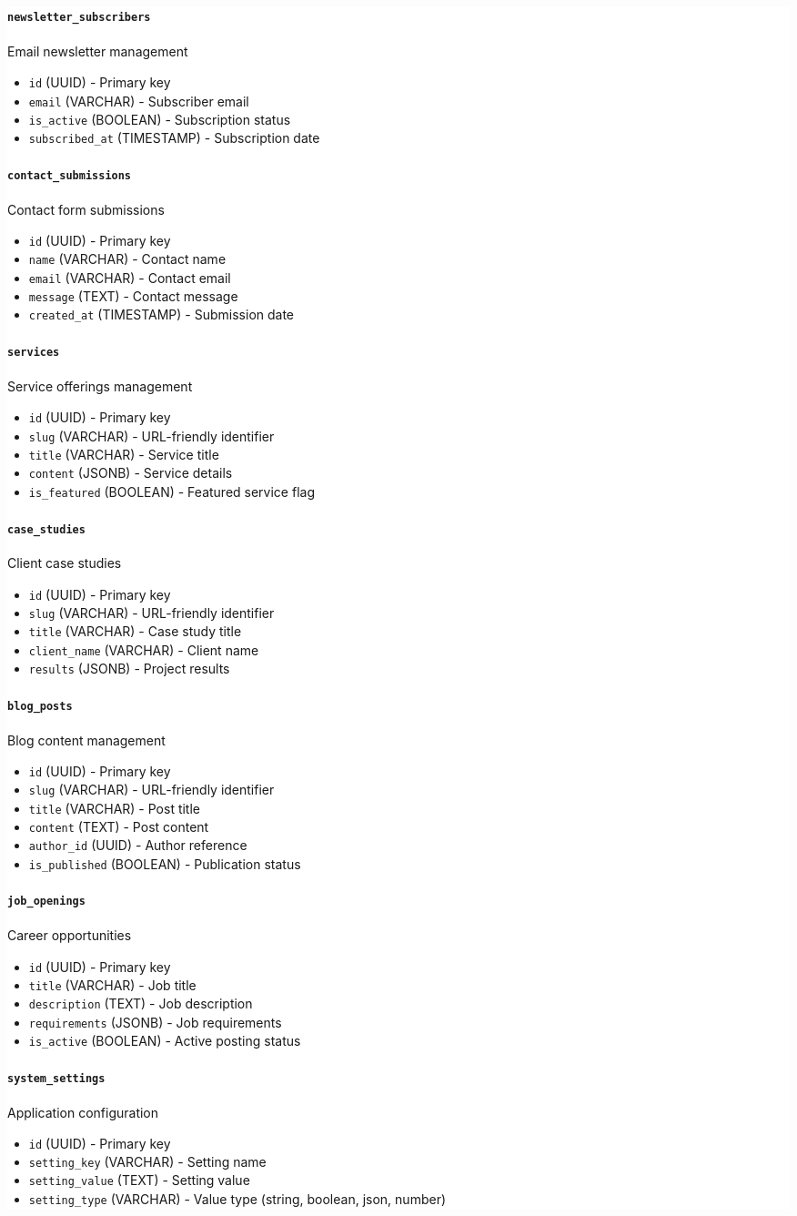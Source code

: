 #### `newsletter_subscribers`
Email newsletter management
- `id` (UUID) - Primary key
- `email` (VARCHAR) - Subscriber email
- `is_active` (BOOLEAN) - Subscription status
- `subscribed_at` (TIMESTAMP) - Subscription date

#### `contact_submissions`
Contact form submissions
- `id` (UUID) - Primary key
- `name` (VARCHAR) - Contact name
- `email` (VARCHAR) - Contact email
- `message` (TEXT) - Contact message
- `created_at` (TIMESTAMP) - Submission date

#### `services`
Service offerings management
- `id` (UUID) - Primary key
- `slug` (VARCHAR) - URL-friendly identifier
- `title` (VARCHAR) - Service title
- `content` (JSONB) - Service details
- `is_featured` (BOOLEAN) - Featured service flag

#### `case_studies`
Client case studies
- `id` (UUID) - Primary key
- `slug` (VARCHAR) - URL-friendly identifier
- `title` (VARCHAR) - Case study title
- `client_name` (VARCHAR) - Client name
- `results` (JSONB) - Project results

#### `blog_posts`
Blog content management
- `id` (UUID) - Primary key
- `slug` (VARCHAR) - URL-friendly identifier
- `title` (VARCHAR) - Post title
- `content` (TEXT) - Post content
- `author_id` (UUID) - Author reference
- `is_published` (BOOLEAN) - Publication status

#### `job_openings`
Career opportunities
- `id` (UUID) - Primary key
- `title` (VARCHAR) - Job title
- `description` (TEXT) - Job description
- `requirements` (JSONB) - Job requirements
- `is_active` (BOOLEAN) - Active posting status

#### `system_settings`
Application configuration
- `id` (UUID) - Primary key
- `setting_key` (VARCHAR) - Setting name
- `setting_value` (TEXT) - Setting value
- `setting_type` (VARCHAR) - Value type (string, boolean, json, number)
